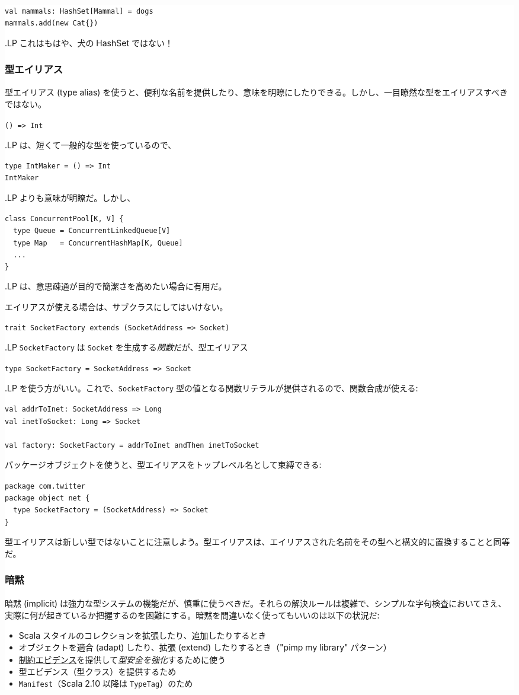 	val mammals: HashSet[Mammal] = dogs
	mammals.add(new Cat{})

.LP これはもはや、犬の HashSet ではない！



### 型エイリアス

型エイリアス (type alias) を使うと、便利な名前を提供したり、意味を明瞭にしたりできる。しかし、一目瞭然な型をエイリアスすべきではない。

	() => Int

.LP は、短くて一般的な型を使っているので、

	type IntMaker = () => Int
	IntMaker

.LP よりも意味が明瞭だ。しかし、

	class ConcurrentPool[K, V] {
	  type Queue = ConcurrentLinkedQueue[V]
	  type Map   = ConcurrentHashMap[K, Queue]
	  ...
	}

.LP は、意思疎通が目的で簡潔さを高めたい場合に有用だ。

エイリアスが使える場合は、サブクラスにしてはいけない。

	trait SocketFactory extends (SocketAddress => Socket)
	
.LP <code>SocketFactory</code> は <code>Socket</code> を生成する<em>関数</em>だが、型エイリアス

	type SocketFactory = SocketAddress => Socket

.LP を使う方がいい。これで、<code>SocketFactory</code> 型の値となる関数リテラルが提供されるので、関数合成が使える:

	val addrToInet: SocketAddress => Long
	val inetToSocket: Long => Socket

	val factory: SocketFactory = addrToInet andThen inetToSocket

パッケージオブジェクトを使うと、型エイリアスをトップレベル名として束縛できる:

	package com.twitter
	package object net {
	  type SocketFactory = (SocketAddress) => Socket
	}

型エイリアスは新しい型ではないことに注意しよう。型エイリアスは、エイリアスされた名前をその型へと構文的に置換することと同等だ。

### 暗黙

暗黙 (implicit) は強力な型システムの機能だが、慎重に使うべきだ。それらの解決ルールは複雑で、シンプルな字句検査においてさえ、実際に何が起きているか把握するのを困難にする。暗黙を間違いなく使ってもいいのは以下の状況だ:

* Scala スタイルのコレクションを拡張したり、追加したりするとき
* オブジェクトを適合 (adapt) したり、拡張 (extend) したりするとき（"pimp my library" パターン）
* [制約エビデンス](http://www.ne.jp/asahi/hishidama/home/tech/scala/generics.html#h_generalized_type_constraints)を提供して*型安全を強化*するために使う
* 型エビデンス（型クラス）を提供するため
* `Manifest`（Scala 2.10 以降は `TypeTag`）のため


[Scala]: http://www.scala-lang.org/
[Finagle]: http://github.com/twitter/finagle
[Util]: http://github.com/twitter/util